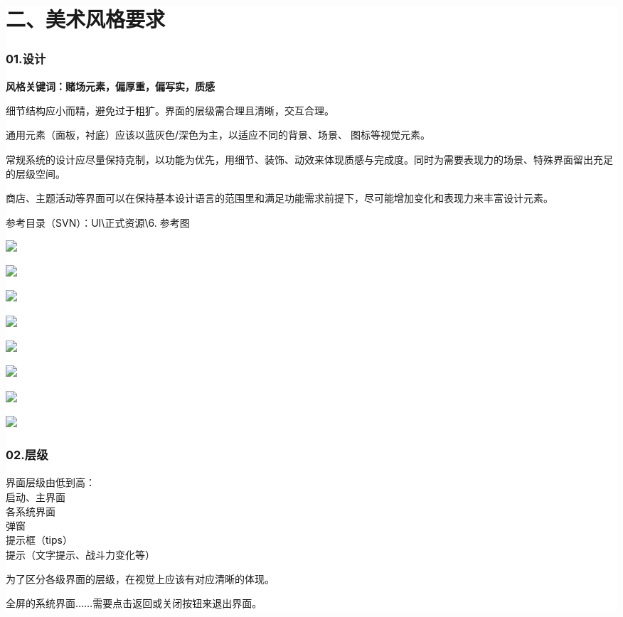 # 二、美术风格要求
### 01.设计
**风格关键词：赌场元素，偏厚重，偏写实，质感**

细节结构应小而精，避免过于粗犷。界面的层级需合理且清晰，交互合理。



通用元素（面板，衬底）应该以蓝灰色/深色为主，以适应不同的背景、场景、 图标等视觉元素。

常规系统的设计应尽量保持克制，以功能为优先，用细节、装饰、动效来体现质感与完成度。同时为需要表现力的场景、特殊界面留出充足的层级空间。

商店、主题活动等界面可以在保持基本设计语言的范围里和满足功能需求前提下，尽可能增加变化和表现力来丰富设计元素。



参考目录（SVN）：UI\正式资源\6. 参考图

![](https://cdn.nlark.com/yuque/0/2024/png/43256889/1731115209600-1298a4ad-cd3a-498a-8f43-5d0493119458.png)

![](https://cdn.nlark.com/yuque/0/2024/png/43256889/1731115253207-28718174-0034-4c31-9433-f2d9e568ac34.png)

![](https://cdn.nlark.com/yuque/0/2024/png/43256889/1731115269241-ae7dafad-301e-4d92-b68b-00d54c0f0896.png)



![](https://cdn.nlark.com/yuque/0/2024/png/43256889/1731115309452-9dbb5fbb-005d-4520-94b9-9f28613b68d4.png)

![](https://cdn.nlark.com/yuque/0/2024/png/43256889/1731115381520-fe5bd5d4-a23c-4ea2-80dd-8f6920f021c5.png)

![](https://cdn.nlark.com/yuque/0/2024/png/43256889/1731115421182-75c4019b-6c85-418f-8b5b-18960872b269.png)

![](https://cdn.nlark.com/yuque/0/2024/png/43256889/1731115487008-3f7513c3-44d6-4411-b9b2-ed7a7ad91966.png)

![](https://cdn.nlark.com/yuque/0/2024/png/43256889/1731115557588-17cd6894-d0d6-41bc-b182-48c04a036eff.png)











### 02.层级
界面层级由低到高：  
启动、主界面  
各系统界面  
弹窗  
提示框（tips）  
提示（文字提示、战斗力变化等）



为了区分各级界面的层级，在视觉上应该有对应清晰的体现。

全屏的系统界面……需要点击返回或关闭按钮来退出界面。
